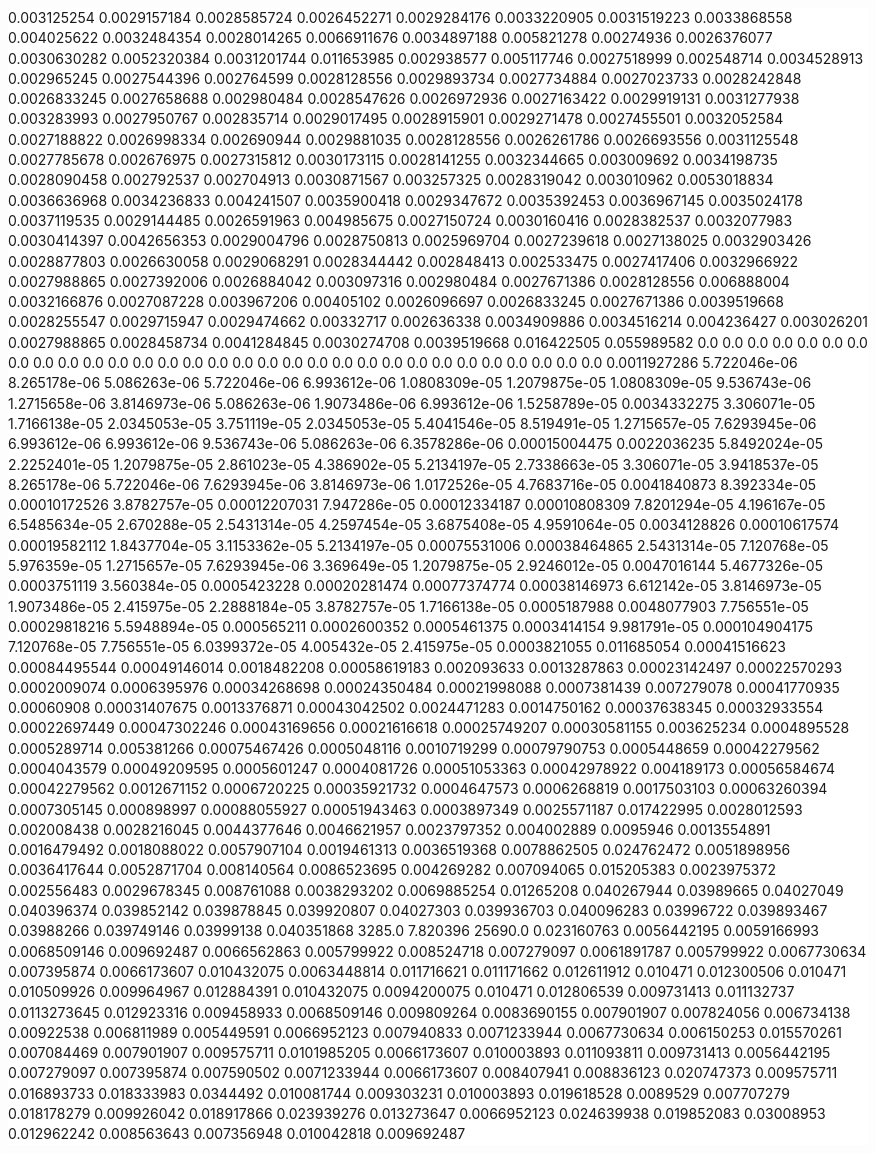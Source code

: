 0.003125254 0.0029157184 0.0028585724 0.0026452271 0.0029284176 0.0033220905 0.0031519223 0.0033868558 0.004025622 0.0032484354 0.0028014265 0.0066911676 0.0034897188 0.005821278 0.00274936 0.0026376077 0.0030630282 0.0052320384 0.0031201744 0.011653985 0.002938577 0.005117746 0.0027518999 0.002548714 0.0034528913 0.002965245 0.0027544396 0.002764599 0.0028128556 0.0029893734 0.0027734884 0.0027023733 0.0028242848 0.0026833245 0.0027658688 0.002980484 0.0028547626 0.0026972936 0.0027163422 0.0029919131 0.0031277938 0.003283993 0.0027950767 0.002835714 0.0029017495 0.0028915901 0.0029271478 0.0027455501 0.0032052584 0.0027188822 0.0026998334 0.002690944 0.0029881035 0.0028128556 0.0026261786 0.0026693556 0.0031125548 0.0027785678 0.002676975 0.0027315812 0.0030173115 0.0028141255 0.0032344665 0.003009692 0.0034198735 0.0028090458 0.002792537 0.002704913 0.0030871567 0.003257325 0.0028319042 0.003010962 0.0053018834 0.0036636968 0.0034236833 0.004241507 0.0035900418 0.0029347672 0.0035392453 0.0036967145 0.0035024178 0.0037119535 0.0029144485 0.0026591963 0.004985675 0.0027150724 0.0030160416 0.0028382537 0.0032077983 0.0030414397 0.0042656353 0.0029004796 0.0028750813 0.0025969704 0.0027239618 0.0027138025 0.0032903426 0.0028877803 0.0026630058 0.0029068291 0.0028344442 0.002848413 0.002533475 0.0027417406 0.0032966922 0.0027988865 0.0027392006 0.0026884042 0.003097316 0.002980484 0.0027671386 0.0028128556 0.006888004 0.0032166876 0.0027087228 0.003967206 0.00405102 0.0026096697 0.0026833245 0.0027671386 0.0039519668 0.0028255547 0.0029715947 0.0029474662 0.00332717 0.002636338 0.0034909886 0.0034516214 0.004236427 0.003026201 0.0027988865 0.0028458734 0.0041284845 0.0030274708 0.0039519668 0.016422505 0.055989582 0.0 0.0 0.0 0.0 0.0 0.0 0.0 0.0 0.0 0.0 0.0 0.0 0.0 0.0 0.0 0.0 0.0 0.0 0.0 0.0 0.0 0.0 0.0 0.0 0.0 0.0 0.0 0.0 0.0 0.0 0.0 0.0011927286 5.722046e-06 8.265178e-06 5.086263e-06 5.722046e-06 6.993612e-06 1.0808309e-05 1.2079875e-05 1.0808309e-05 9.536743e-06 1.2715658e-06 3.8146973e-06 5.086263e-06 1.9073486e-06 6.993612e-06 1.5258789e-05 0.0034332275 3.306071e-05 1.7166138e-05 2.0345053e-05 3.751119e-05 2.0345053e-05 5.4041546e-05 8.519491e-05 1.2715657e-05 7.6293945e-06 6.993612e-06 6.993612e-06 9.536743e-06 5.086263e-06 6.3578286e-06 0.00015004475 0.0022036235 5.8492024e-05 2.2252401e-05 1.2079875e-05 2.861023e-05 4.386902e-05 5.2134197e-05 2.7338663e-05 3.306071e-05 3.9418537e-05 8.265178e-06 5.722046e-06 7.6293945e-06 3.8146973e-06 1.0172526e-05 4.7683716e-05 0.0041840873 8.392334e-05 0.00010172526 3.8782757e-05 0.00012207031 7.947286e-05 0.00012334187 0.00010808309 7.8201294e-05 4.196167e-05 6.5485634e-05 2.670288e-05 2.5431314e-05 4.2597454e-05 3.6875408e-05 4.9591064e-05 0.0034128826 0.00010617574 0.00019582112 1.8437704e-05 3.1153362e-05 5.2134197e-05 0.00075531006 0.00038464865 2.5431314e-05 7.120768e-05 5.976359e-05 1.2715657e-05 7.6293945e-06 3.369649e-05 1.2079875e-05 2.9246012e-05 0.0047016144 5.4677326e-05 0.0003751119 3.560384e-05 0.0005423228 0.00020281474 0.00077374774 0.00038146973 6.612142e-05 3.8146973e-05 1.9073486e-05 2.415975e-05 2.2888184e-05 3.8782757e-05 1.7166138e-05 0.0005187988 0.0048077903 7.756551e-05 0.00029818216 5.5948894e-05 0.000565211 0.0002600352 0.0005461375 0.0003414154 9.981791e-05 0.000104904175 7.120768e-05 7.756551e-05 6.0399372e-05 4.005432e-05 2.415975e-05 0.0003821055 0.011685054 0.00041516623 0.00084495544 0.00049146014 0.0018482208 0.00058619183 0.002093633 0.0013287863 0.00023142497 0.00022570293 0.0002009074 0.0006395976 0.00034268698 0.00024350484 0.00021998088 0.0007381439 0.007279078 0.00041770935 0.00060908 0.00031407675 0.0013376871 0.00043042502 0.0024471283 0.0014750162 0.00037638345 0.00032933554 0.00022697449 0.00047302246 0.00043169656 0.00021616618 0.00025749207 0.00030581155 0.003625234 0.0004895528 0.0005289714 0.005381266 0.00075467426 0.0005048116 0.0010719299 0.00079790753 0.0005448659 0.00042279562 0.0004043579 0.00049209595 0.0005601247 0.0004081726 0.00051053363 0.00042978922 0.004189173 0.00056584674 0.00042279562 0.0012671152 0.0006720225 0.00035921732 0.0004647573 0.0006268819 0.0017503103 0.00063260394 0.0007305145 0.000898997 0.00088055927 0.00051943463 0.0003897349 0.0025571187 0.017422995 0.0028012593 0.002008438 0.0028216045 0.0044377646 0.0046621957 0.0023797352 0.004002889 0.0095946 0.0013554891 0.0016479492 0.0018088022 0.0057907104 0.0019461313 0.0036519368 0.0078862505 0.024762472 0.0051898956 0.0036417644 0.0052871704 0.008140564 0.0086523695 0.004269282 0.007094065 0.015205383 0.0023975372 0.002556483 0.0029678345 0.008761088 0.0038293202 0.0069885254 0.01265208 0.040267944 0.03989665 0.04027049 0.040396374 0.039852142 0.039878845 0.039920807 0.04027303 0.039936703 0.040096283 0.03996722 0.039893467 0.03988266 0.039749146 0.03999138 0.040351868 3285.0 7.820396 25690.0 0.023160763 0.0056442195 0.0059166993 0.0068509146 0.009692487 0.0066562863 0.005799922 0.008524718 0.007279097 0.0061891787 0.005799922 0.0067730634 0.007395874 0.0066173607 0.010432075 0.0063448814 0.011716621 0.011171662 0.012611912 0.010471 0.012300506 0.010471 0.010509926 0.009964967 0.012884391 0.010432075 0.0094200075 0.010471 0.012806539 0.009731413 0.011132737 0.0113273645 0.012923316 0.009458933 0.0068509146 0.009809264 0.0083690155 0.007901907 0.007824056 0.006734138 0.00922538 0.006811989 0.005449591 0.0066952123 0.007940833 0.0071233944 0.0067730634 0.006150253 0.015570261 0.007084469 0.007901907 0.009575711 0.0101985205 0.0066173607 0.010003893 0.011093811 0.009731413 0.0056442195 0.007279097 0.007395874 0.007590502 0.0071233944 0.0066173607 0.008407941 0.008836123 0.020747373 0.009575711 0.016893733 0.018333983 0.0344492 0.010081744 0.009303231 0.010003893 0.019618528 0.0089529 0.007707279 0.018178279 0.009926042 0.018917866 0.023939276 0.013273647 0.0066952123 0.024639938 0.019852083 0.03008953 0.012962242 0.008563643 0.007356948 0.010042818 0.009692487